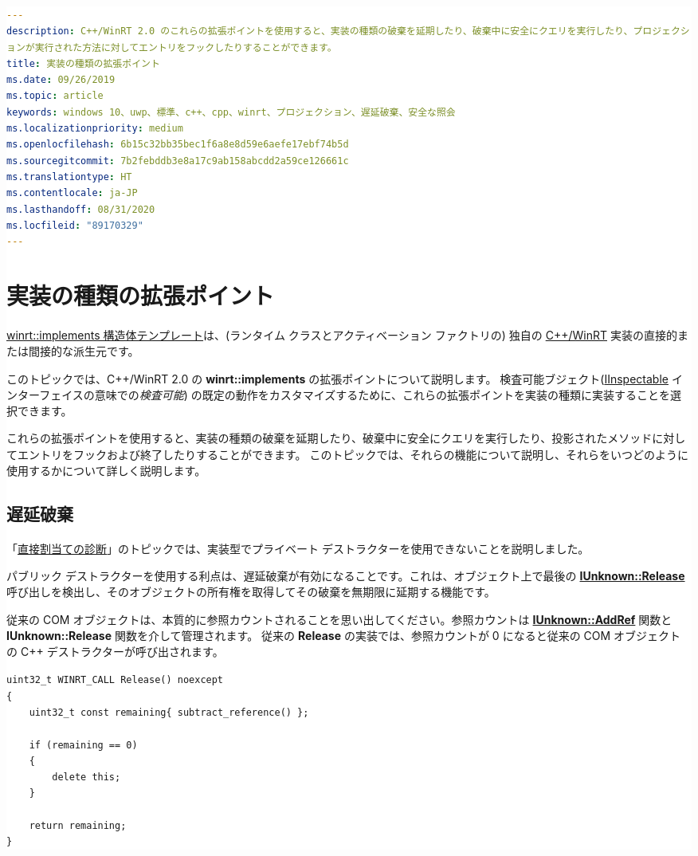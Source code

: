 ```yaml
---
description: C++/WinRT 2.0 のこれらの拡張ポイントを使用すると、実装の種類の破棄を延期したり、破棄中に安全にクエリを実行したり、プロジェクションが実行された方法に対してエントリをフックしたりすることができます。
title: 実装の種類の拡張ポイント
ms.date: 09/26/2019
ms.topic: article
keywords: windows 10、uwp、標準、c++、cpp、winrt、プロジェクション、遅延破棄、安全な照会
ms.localizationpriority: medium
ms.openlocfilehash: 6b15c32bb35bec1f6a8e8d59e6aefe17ebf74b5d
ms.sourcegitcommit: 7b2febddb3e8a17c9ab158abcdd2a59ce126661c
ms.translationtype: HT
ms.contentlocale: ja-JP
ms.lasthandoff: 08/31/2020
ms.locfileid: "89170329"
---
```

# <a name="extension-points-for-your-implementation-types"></a>実装の種類の拡張ポイント

[winrt::implements 構造体テンプレート](/uwp/cpp-ref-for-winrt/implements)は、(ランタイム クラスとアクティベーション ファクトリの) 独自の [C++/WinRT](./intro-to-using-cpp-with-winrt.md) 実装の直接的または間接的な派生元です。

このトピックでは、C++/WinRT 2.0 の **winrt::implements** の拡張ポイントについて説明します。 検査可能ブジェクト([IInspectable](/windows/win32/api/inspectable/nn-inspectable-iinspectable) インターフェイスの意味での*検査可能*) の既定の動作をカスタマイズするために、これらの拡張ポイントを実装の種類に実装することを選択できます。

これらの拡張ポイントを使用すると、実装の種類の破棄を延期したり、破棄中に安全にクエリを実行したり、投影されたメソッドに対してエントリをフックおよび終了したりすることができます。 このトピックでは、それらの機能について説明し、それらをいつどのように使用するかについて詳しく説明します。

## <a name="deferred-destruction"></a>遅延破棄

「[直接割当ての診断](./diag-direct-alloc.md)」のトピックでは、実装型でプライベート デストラクターを使用できないことを説明しました。

パブリック デストラクターを使用する利点は、遅延破棄が有効になることです。これは、オブジェクト上で最後の [**IUnknown::Release**](/windows/win32/api/unknwn/nf-unknwn-iunknown-release) 呼び出しを検出し、そのオブジェクトの所有権を取得してその破棄を無期限に延期する機能です。

従来の COM オブジェクトは、本質的に参照カウントされることを思い出してください。参照カウントは [**IUnknown::AddRef**](/windows/win32/api/unknwn/nf-unknwn-iunknown-addref) 関数と **IUnknown::Release** 関数を介して管理されます。 従来の **Release** の実装では、参照カウントが 0 になると従来の COM オブジェクトの C++ デストラクターが呼び出されます。

```cppwinrt
uint32_t WINRT_CALL Release() noexcept
{
    uint32_t const remaining{ subtract_reference() };
 
    if (remaining == 0)
    {
        delete this;
    }
 
    return remaining;
}
```
